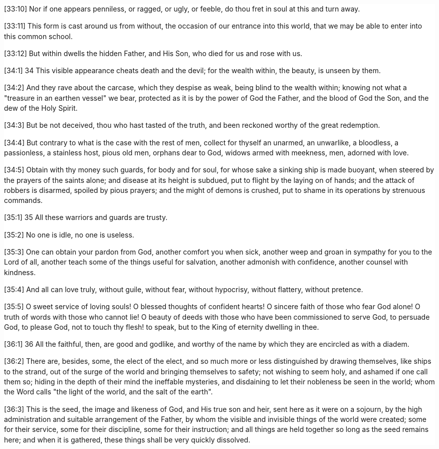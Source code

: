 [33:10] Nor if one appears penniless, or ragged, or ugly, or feeble, do thou fret in soul at this and turn away.

[33:11] This form is cast around us from without, the occasion of our entrance into this world, that we may be able to enter into this common school.

[33:12] But within dwells the hidden Father, and His Son, who died for us and rose with us.

[34:1] 34 This visible appearance cheats death and the devil; for the wealth within, the beauty, is unseen by them.

[34:2] And they rave about the carcase, which they despise as weak, being blind to the wealth within; knowing not what a "treasure in an earthen vessel" we bear, protected as it is by the power of God the Father, and the blood of God the Son, and the dew of the Holy Spirit.

[34:3] But be not deceived, thou who hast tasted of the truth, and been reckoned worthy of the great redemption.

[34:4] But contrary to what is the case with the rest of men, collect for thyself an unarmed, an unwarlike, a bloodless, a passionless, a stainless host, pious old men, orphans dear to God, widows armed with meekness, men, adorned with love.

[34:5] Obtain with thy money such guards, for body and for soul, for whose sake a sinking ship is made buoyant, when steered by the prayers of the saints alone; and disease at its height is subdued, put to flight by the laying on of hands; and the attack of robbers is disarmed, spoiled by pious prayers; and the might of demons is crushed, put to shame in its operations by strenuous commands.

[35:1] 35 All these warriors and guards are trusty.

[35:2] No one is idle, no one is useless.

[35:3] One can obtain your pardon from God, another comfort you when sick, another weep and groan in sympathy for you to the Lord of all, another teach some of the things useful for salvation, another admonish with confidence, another counsel with kindness.

[35:4] And all can love truly, without guile, without fear, without hypocrisy, without flattery, without pretence.

[35:5] O sweet service of loving souls! O blessed thoughts of confident hearts! O sincere faith of those who fear God alone! O truth of words with those who cannot lie! O beauty of deeds with those who have been commissioned to serve God, to persuade God, to please God, not to touch thy flesh! to speak, but to the King of eternity dwelling in thee.

[36:1] 36 All the faithful, then, are good and godlike, and worthy of the name by which they are encircled as with a diadem.

[36:2] There are, besides, some, the elect of the elect, and so much more or less distinguished by drawing themselves, like ships to the strand, out of the surge of the world and bringing themselves to safety; not wishing to seem holy, and ashamed if one call them so; hiding in the depth of their mind the ineffable mysteries, and disdaining to let their nobleness be seen in the world; whom the Word calls "the light of the world, and the salt of the earth".

[36:3] This is the seed, the image and likeness of God, and His true son and heir, sent here as it were on a sojourn, by the high administration and suitable arrangement of the Father, by whom the visible and invisible things of the world were created; some for their service, some for their discipline, some for their instruction; and all things are held together so long as the seed remains here; and when it is gathered, these things shall be very quickly dissolved.
